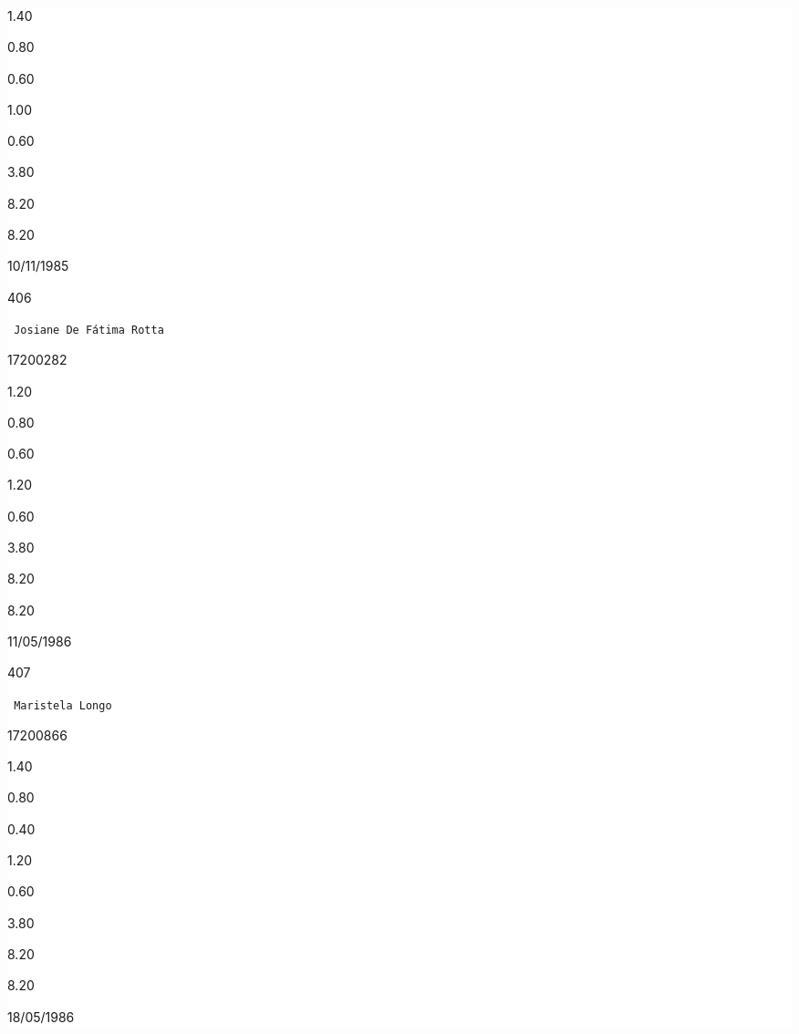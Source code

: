    1.40

   0.80

   0.60

   1.00

   0.60

   3.80

   8.20

   8.20

   10/11/1985

   406

     Josiane De Fátima Rotta 

   17200282

   1.20

   0.80

   0.60

   1.20

   0.60

   3.80

   8.20

   8.20

   11/05/1986

   407

     Maristela Longo 

   17200866

   1.40

   0.80

   0.40

   1.20

   0.60

   3.80

   8.20

   8.20

   18/05/1986
